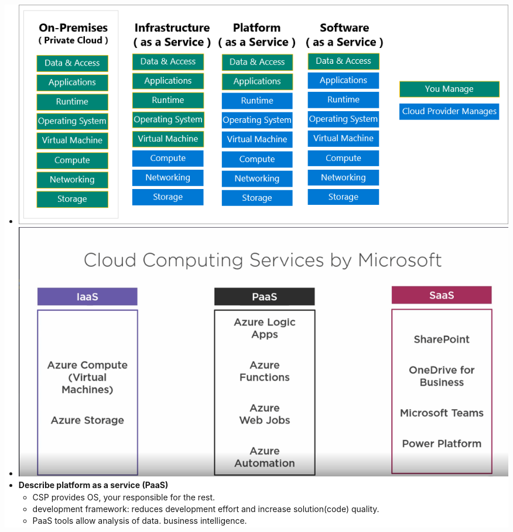   - ![cloud service models](./img/shared-responsibility.png)
  - ![microsoft cloud service models](./img/microsoft_service.PNG)
- **Describe platform as a service (PaaS)**
  - CSP provides OS, your responsible for the rest.
  - development framework: reduces development effort and increase solution(code) quality.
  - PaaS tools allow analysis of data. business intelligence.